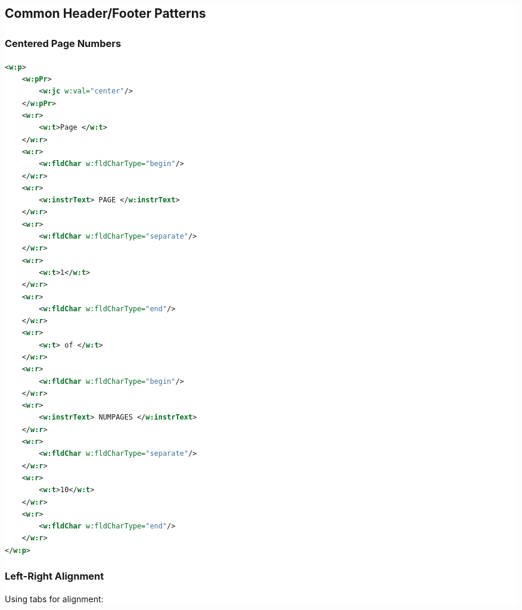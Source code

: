 ## Common Header/Footer Patterns

### Centered Page Numbers

```xml
<w:p>
    <w:pPr>
        <w:jc w:val="center"/>
    </w:pPr>
    <w:r>
        <w:t>Page </w:t>
    </w:r>
    <w:r>
        <w:fldChar w:fldCharType="begin"/>
    </w:r>
    <w:r>
        <w:instrText> PAGE </w:instrText>
    </w:r>
    <w:r>
        <w:fldChar w:fldCharType="separate"/>
    </w:r>
    <w:r>
        <w:t>1</w:t>
    </w:r>
    <w:r>
        <w:fldChar w:fldCharType="end"/>
    </w:r>
    <w:r>
        <w:t> of </w:t>
    </w:r>
    <w:r>
        <w:fldChar w:fldCharType="begin"/>
    </w:r>
    <w:r>
        <w:instrText> NUMPAGES </w:instrText>
    </w:r>
    <w:r>
        <w:fldChar w:fldCharType="separate"/>
    </w:r>
    <w:r>
        <w:t>10</w:t>
    </w:r>
    <w:r>
        <w:fldChar w:fldCharType="end"/>
    </w:r>
</w:p>
```

### Left-Right Alignment

Using tabs for alignment:
